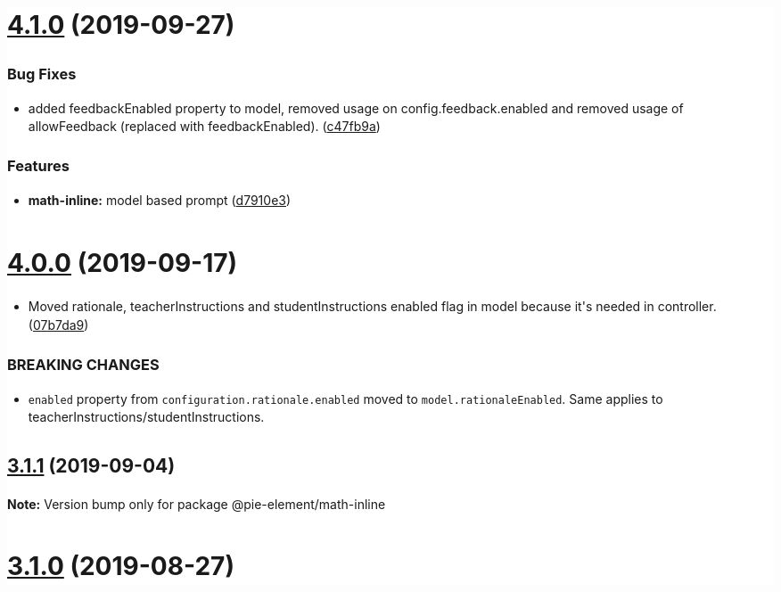 



# [4.1.0](https://github.com/pie-framework/pie-elements/compare/@pie-element/math-inline@4.0.0...@pie-element/math-inline@4.1.0) (2019-09-27)


### Bug Fixes

* added feedbackEnabled property to model, removed usage on config.feedback.enabled and removed usage of allowFeedback (replaced with feedbackEnabled). ([c47fb9a](https://github.com/pie-framework/pie-elements/commit/c47fb9a))


### Features

* **math-inline:** model based prompt ([d7910e3](https://github.com/pie-framework/pie-elements/commit/d7910e3))





# [4.0.0](https://github.com/pie-framework/pie-elements/compare/@pie-element/math-inline@3.1.1...@pie-element/math-inline@4.0.0) (2019-09-17)


* Moved rationale, teacherInstructions and studentInstructions enabled flag in model because it's needed in controller. ([07b7da9](https://github.com/pie-framework/pie-elements/commit/07b7da9))


### BREAKING CHANGES

* `enabled` property from `configuration.rationale.enabled` moved to `model.rationaleEnabled`. Same applies to teacherInstructions/studentInstructions.





## [3.1.1](https://github.com/pie-framework/pie-elements/compare/@pie-element/math-inline@3.1.0...@pie-element/math-inline@3.1.1) (2019-09-04)

**Note:** Version bump only for package @pie-element/math-inline





# [3.1.0](https://github.com/pie-framework/pie-elements/compare/@pie-element/math-inline@3.0.1...@pie-element/math-inline@3.1.0) (2019-08-27)
